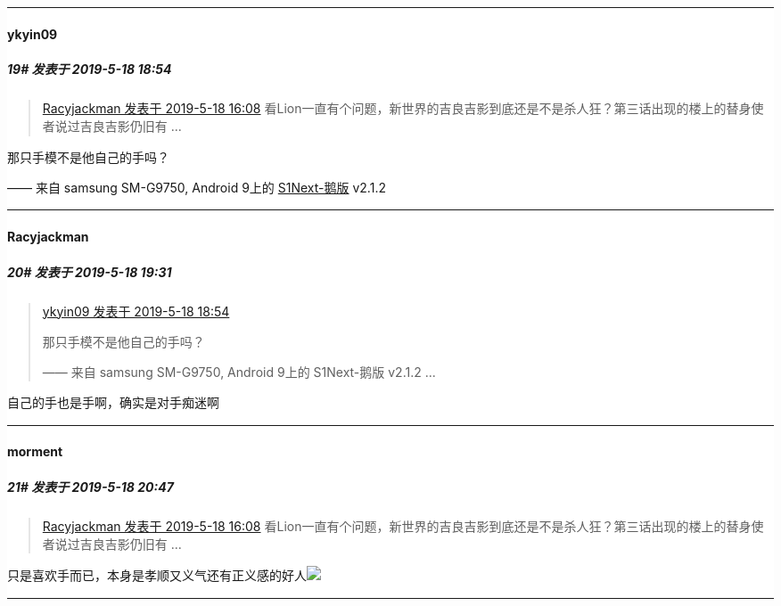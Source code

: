 



*****

####  ykyin09  
##### 19#       发表于 2019-5-18 18:54



<blockquote><a href="httphttps://bbs.saraba1st.com/2b/forum.php?mod=redirect&amp;goto=findpost&amp;pid=43749605&amp;ptid=1832337" target="_blank">Racyjackman 发表于 2019-5-18 16:08</a>
看Lion一直有个问题，新世界的吉良吉影到底还是不是杀人狂？第三话出现的楼上的替身使者说过吉良吉影仍旧有 ...</blockquote>
那只手模不是他自己的手吗？

—— 来自 samsung SM-G9750, Android 9上的 [S1Next-鹅版](https://github.com/ykrank/S1-Next/releases) v2.1.2







*****

####  Racyjackman  
##### 20#       发表于 2019-5-18 19:31



<blockquote><a href="httphttps://bbs.saraba1st.com/2b/forum.php?mod=redirect&amp;goto=findpost&amp;pid=43751380&amp;ptid=1832337" target="_blank">ykyin09 发表于 2019-5-18 18:54</a>

那只手模不是他自己的手吗？


—— 来自 samsung SM-G9750, Android 9上的 S1Next-鹅版 v2.1.2 ...</blockquote>
自己的手也是手啊，确实是对手痴迷啊







*****

####  morment  
##### 21#       发表于 2019-5-18 20:47



<blockquote><a href="httphttps://bbs.saraba1st.com/2b/forum.php?mod=redirect&amp;goto=findpost&amp;pid=43749605&amp;ptid=1832337" target="_blank">Racyjackman 发表于 2019-5-18 16:08</a>
看Lion一直有个问题，新世界的吉良吉影到底还是不是杀人狂？第三话出现的楼上的替身使者说过吉良吉影仍旧有 ...</blockquote>
只是喜欢手而已，本身是孝顺又义气还有正义感的好人<img src="https://static.saraba1st.com/image/smiley/face2017/001.png" referrerpolicy="no-referrer">







*****
